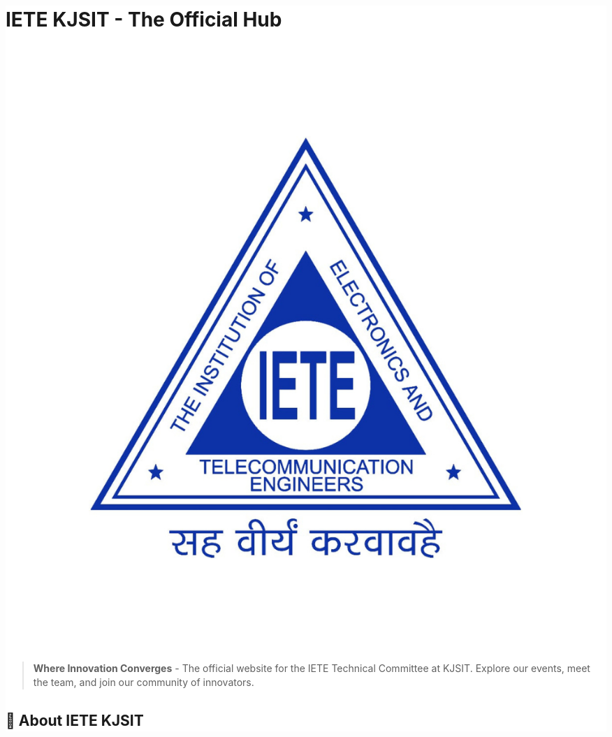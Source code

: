 # IETE KJSIT - The Official Hub

![IETE KJSIT Logo](assets/images/IETE_Logo.png)

> **Where Innovation Converges** - The official website for the IETE Technical Committee at KJSIT. Explore our events, meet the team, and join our community of innovators.

## 🚀 About IETE KJSIT
